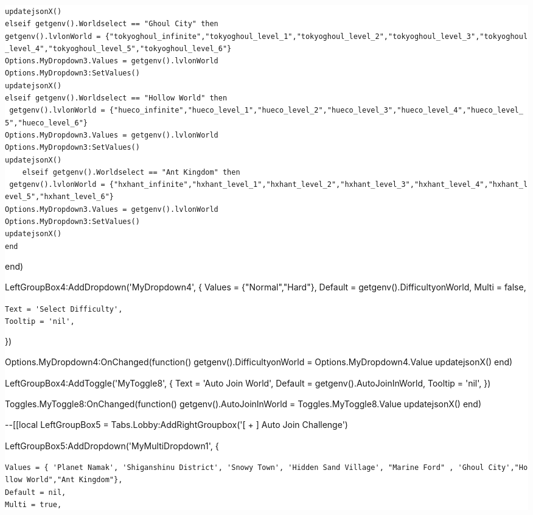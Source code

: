     updatejsonX()
    elseif getgenv().Worldselect == "Ghoul City" then
    getgenv().lvlonWorld = {"tokyoghoul_infinite","tokyoghoul_level_1","tokyoghoul_level_2","tokyoghoul_level_3","tokyoghoul_level_4","tokyoghoul_level_5","tokyoghoul_level_6"}
    Options.MyDropdown3.Values = getgenv().lvlonWorld
    Options.MyDropdown3:SetValues()
    updatejsonX()
    elseif getgenv().Worldselect == "Hollow World" then
     getgenv().lvlonWorld = {"hueco_infinite","hueco_level_1","hueco_level_2","hueco_level_3","hueco_level_4","hueco_level_5","hueco_level_6"}    
    Options.MyDropdown3.Values = getgenv().lvlonWorld
    Options.MyDropdown3:SetValues()
    updatejsonX()
        elseif getgenv().Worldselect == "Ant Kingdom" then
     getgenv().lvlonWorld = {"hxhant_infinite","hxhant_level_1","hxhant_level_2","hxhant_level_3","hxhant_level_4","hxhant_level_5","hxhant_level_6"}    
    Options.MyDropdown3.Values = getgenv().lvlonWorld
    Options.MyDropdown3:SetValues()
    updatejsonX()
    end    
end)


LeftGroupBox4:AddDropdown('MyDropdown4', {
    Values = {"Normal","Hard"},
    Default = getgenv().DifficultyonWorld, 
    Multi = false, 
 
    Text = 'Select Difficulty',
    Tooltip = 'nil', 
})
 
Options.MyDropdown4:OnChanged(function()
    getgenv().DifficultyonWorld = Options.MyDropdown4.Value
    updatejsonX()
end)

LeftGroupBox4:AddToggle('MyToggle8', {
    Text = 'Auto Join World',
    Default = getgenv().AutoJoinInWorld, 
    Tooltip = 'nil', 
})

Toggles.MyToggle8:OnChanged(function()
    getgenv().AutoJoinInWorld = Toggles.MyToggle8.Value
    updatejsonX()
end)


--[[local LeftGroupBox5 = Tabs.Lobby:AddRightGroupbox('[ + ] Auto Join Challenge')


LeftGroupBox5:AddDropdown('MyMultiDropdown1', {


    Values = { 'Planet Namak', 'Shiganshinu District', 'Snowy Town', 'Hidden Sand Village', "Marine Ford" , 'Ghoul City',"Hollow World","Ant Kingdom"},
    Default = nil, 
    Multi = true, 
